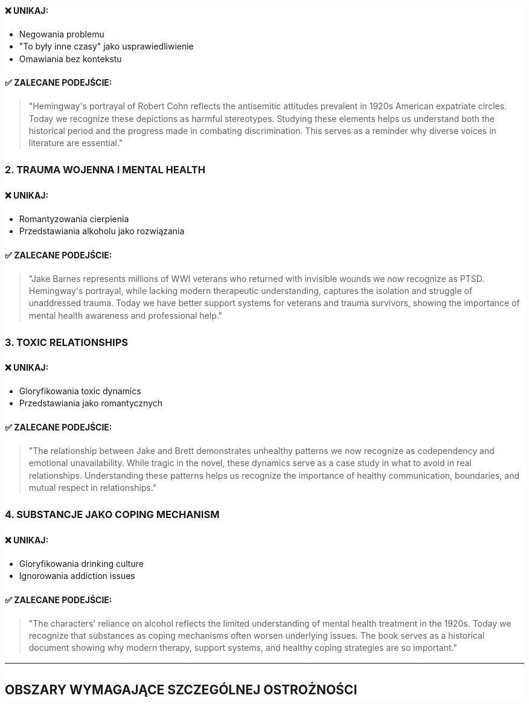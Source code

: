 #### ❌ UNIKAJ:
- Negowania problemu
- "To były inne czasy" jako usprawiedliwienie
- Omawiania bez kontekstu

#### ✅ ZALECANE PODEJŚCIE:
> "Hemingway's portrayal of Robert Cohn reflects the antisemitic attitudes prevalent in 1920s American expatriate circles. Today we recognize these depictions as harmful stereotypes. Studying these elements helps us understand both the historical period and the progress made in combating discrimination. This serves as a reminder why diverse voices in literature are essential."

### 2. TRAUMA WOJENNA I MENTAL HEALTH

#### ❌ UNIKAJ:
- Romantyzowania cierpienia
- Przedstawiania alkoholu jako rozwiązania

#### ✅ ZALECANE PODEJŚCIE:
> "Jake Barnes represents millions of WWI veterans who returned with invisible wounds we now recognize as PTSD. Hemingway's portrayal, while lacking modern therapeutic understanding, captures the isolation and struggle of unaddressed trauma. Today we have better support systems for veterans and trauma survivors, showing the importance of mental health awareness and professional help."

### 3. TOXIC RELATIONSHIPS

#### ❌ UNIKAJ:
- Gloryfikowania toxic dynamics
- Przedstawiania jako romantycznych

#### ✅ ZALECANE PODEJŚCIE:
> "The relationship between Jake and Brett demonstrates unhealthy patterns we now recognize as codependency and emotional unavailability. While tragic in the novel, these dynamics serve as a case study in what to avoid in real relationships. Understanding these patterns helps us recognize the importance of healthy communication, boundaries, and mutual respect in relationships."

### 4. SUBSTANCJE JAKO COPING MECHANISM

#### ❌ UNIKAJ:
- Gloryfikowania drinking culture
- Ignorowania addiction issues

#### ✅ ZALECANE PODEJŚCIE:
> "The characters' reliance on alcohol reflects the limited understanding of mental health treatment in the 1920s. Today we recognize that substances as coping mechanisms often worsen underlying issues. The book serves as a historical document showing why modern therapy, support systems, and healthy coping strategies are so important."

---

## OBSZARY WYMAGAJĄCE SZCZEGÓLNEJ OSTROŻNOŚCI
